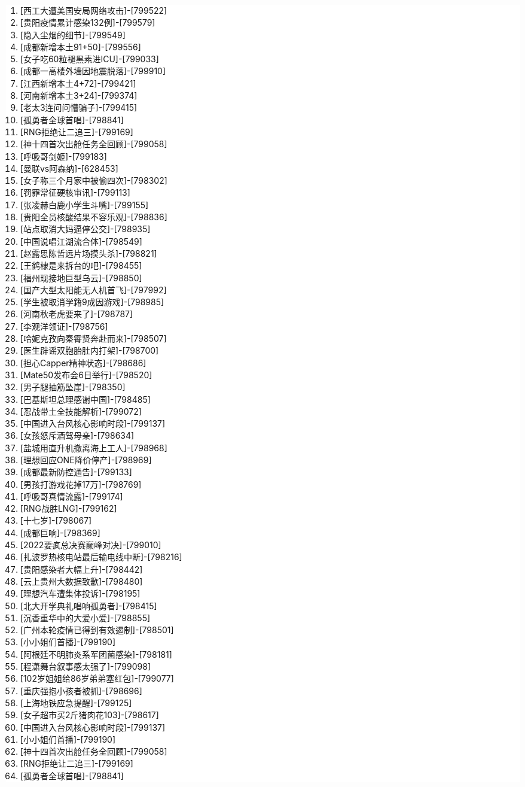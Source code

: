 1. [西工大遭美国安局网络攻击]-[799522]
1. [贵阳疫情累计感染132例]-[799579]
1. [隐入尘烟的细节]-[799549]
1. [成都新增本土91+50]-[799556]
1. [女子吃60粒褪黑素进ICU]-[799033]
1. [成都一高楼外墙因地震脱落]-[799910]
1. [江西新增本土4+72]-[799421]
1. [河南新增本土3+24]-[799374]
1. [老太3连问问懵骗子]-[799415]
1. [孤勇者全球首唱]-[798841]
1. [RNG拒绝让二追三]-[799169]
1. [神十四首次出舱任务全回顾]-[799058]
1. [呼吸哥剑姬]-[799183]
1. [曼联vs阿森纳]-[628453]
1. [女子称三个月家中被偷四次]-[798302]
1. [罚罪常征硬核审讯]-[799113]
1. [张凌赫白鹿小学生斗嘴]-[799155]
1. [贵阳全员核酸结果不容乐观]-[798836]
1. [站点取消大妈逼停公交]-[798935]
1. [中国说唱江湖流合体]-[798549]
1. [赵露思陈哲远片场摸头杀]-[798821]
1. [王鹤棣是来拆台的吧]-[798455]
1. [福州现接地巨型乌云]-[798850]
1. [国产大型太阳能无人机首飞]-[797992]
1. [学生被取消学籍9成因游戏]-[798985]
1. [河南秋老虎要来了]-[798787]
1. [李观洋领证]-[798756]
1. [哈妮克孜向秦霄贤奔赴而来]-[798507]
1. [医生辟谣双胞胎肚内打架]-[798700]
1. [担心Capper精神状态]-[798686]
1. [Mate50发布会6日举行]-[798520]
1. [男子腿抽筋坠崖]-[798350]
1. [巴基斯坦总理感谢中国]-[798485]
1. [忍战带土全技能解析]-[799072]
1. [中国进入台风核心影响时段]-[799137]
1. [女孩怒斥酒驾母亲]-[798634]
1. [盐城用直升机撤离海上工人]-[798968]
1. [理想回应ONE降价停产]-[798969]
1. [成都最新防控通告]-[799133]
1. [男孩打游戏花掉17万]-[798769]
1. [呼吸哥真情流露]-[799174]
1. [RNG战胜LNG]-[799162]
1. [十七岁]-[798067]
1. [成都巨响]-[798369]
1. [2022要疯总决赛巅峰对决]-[799010]
1. [扎波罗热核电站最后输电线中断]-[798216]
1. [贵阳感染者大幅上升]-[798442]
1. [云上贵州大数据致歉]-[798480]
1. [理想汽车遭集体投诉]-[798195]
1. [北大开学典礼唱响孤勇者]-[798415]
1. [沉香重华中的大爱小爱]-[798855]
1. [广州本轮疫情已得到有效遏制]-[798501]
1. [小小姐们首播]-[799190]
1. [阿根廷不明肺炎系军团菌感染]-[798181]
1. [程潇舞台叙事感太强了]-[799098]
1. [102岁姐姐给86岁弟弟塞红包]-[799077]
1. [重庆强抱小孩者被抓]-[798696]
1. [上海地铁应急提醒]-[799125]
1. [女子超市买2斤猪肉花103]-[798617]
1. [中国进入台风核心影响时段]-[799137]
1. [小小姐们首播]-[799190]
1. [神十四首次出舱任务全回顾]-[799058]
1. [RNG拒绝让二追三]-[799169]
1. [孤勇者全球首唱]-[798841]